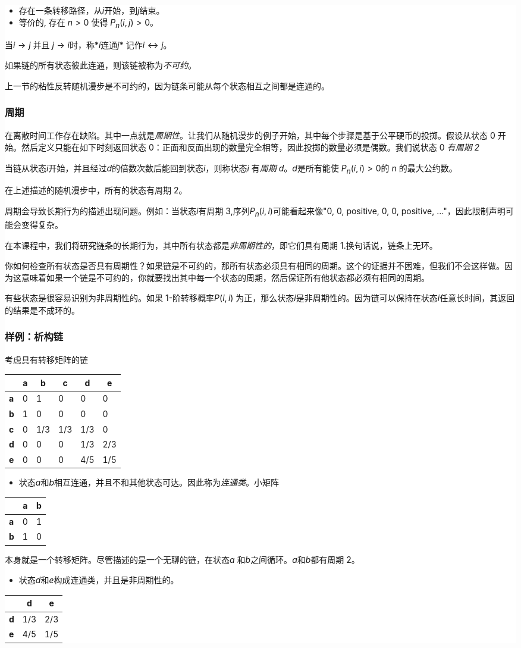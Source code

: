 - 存在一条转移路径，从$i$开始，到$j$结束。
- 等价的, 存在 $n > 0$ 使得 $P_n(i, j) > 0$。

当$i \rightarrow j$ 并且 $j \rightarrow i$时，称*$i$连通$j$* 记作$i \leftrightarrow j$。

如果链的所有状态彼此连通，则该链被称为*不可约*。

上一节的粘性反转随机漫步是不可约的，因为链条可能从每个状态相互之间都是连通的。

### 周期 ###
在离散时间工作存在缺陷。其中一点就是*周期性*。让我们从随机漫步的例子开始，其中每个步骤是基于公平硬币的投掷。假设从状态 0 开始。然后定义只能在如下时刻返回状态 0：正面和反面出现的数量完全相等，因此投掷的数量必须是偶数。我们说状态 0 *有周期 2*

当链从状态$i$开始，并且经过$d$的倍数次数后能回到状态$i$，则称状态$i$ 有*周期* $d$。$d$是所有能使 $P_n(i, i) > 0$的 $n$ 的最大公约数。

在上述描述的随机漫步中，所有的状态有周期 2。

周期会导致长期行为的描述出现问题。例如：当状态$i$有周期 3,序列$P_n(i, i)$可能看起来像"0, 0, positive, 0, 0, positive, $\ldots$"，因此限制声明可能会变得复杂。

在本课程中，我们将研究链条的长期行为，其中所有状态都是*非周期性的*，即它们具有周期 1.换句话说，链条上无环。

你如何检查所有状态是否具有周期性？如果链是不可约的，那所有状态必须具有相同的周期。这个的证据并不困难，但我们不会这样做。因为这意味着如果一个链是不可约的，你就要找出其中每一个状态的周期，然后保证所有他状态都必须有相同的周期。

有些状态是很容易识别为非周期性的。如果 1-阶转移概率$P(i, i)$ 为正，那么状态$i$是非周期性的。因为链可以保持在状态$i$任意长时间，其返回的结果是不成环的。


### 样例：析构链 ###
考虑具有转移矩阵的链


|       | **a** | **b** | **c** | **d** | **e** |
|-------|-------|-------|-------|-------|-------|
| **a** |   0   | 1     |   0   |   0   |   0   |
| **b** |   1   | 0     |   0   |   0   |   0   |
| **c** |   0   | 1/3   |  1/3  |  1/3  |  0    |
| **d** |   0   | 0     |   0   |  1/3  |  2/3  |
| **e** |   0   | 0     |   0   |  4/5  |  1/5  |

- 状态$a$和$b$相互连通，并且不和其他状态可达。因此称为*连通类*。小矩阵

|       | **a** | **b** |
|-------|-------|-------|
| **a** |   0   | 1     |
| **b** |   1   | 0     |

本身就是一个转移矩阵。尽管描述的是一个无聊的链，在状态$a$ 和$b$之间循环。$a$和$b$都有周期 2。

- 状态$d$和$e$构成连通类，并且是非周期性的。

|       | **d** | **e** |
|-------|-------|-------|
| **d** |  1/3  |  2/3  |
| **e** |  4/5  |  1/5  |
